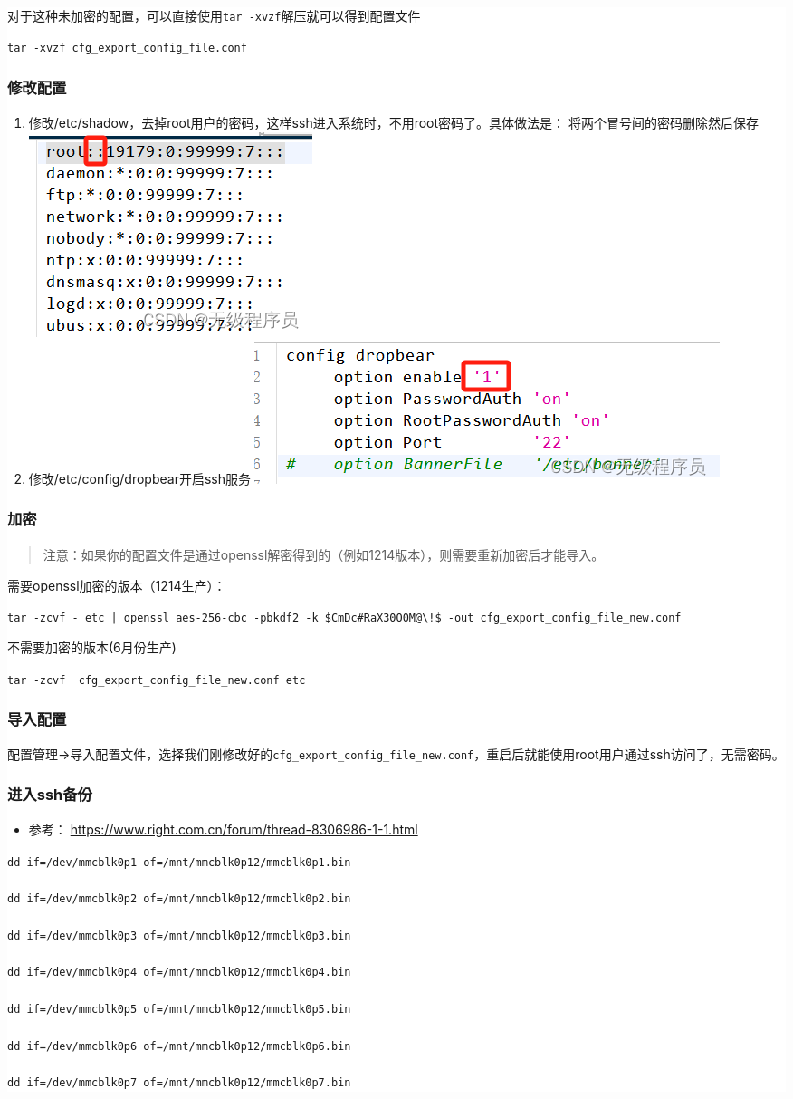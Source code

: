对于这种未加密的配置，可以直接使用`tar -xvzf`解压就可以得到配置文件
```
tar -xvzf cfg_export_config_file.conf 
```

### 修改配置
1. 修改/etc/shadow，去掉root用户的密码，这样ssh进入系统时，不用root密码了。具体做法是： 将两个冒号间的密码删除然后保存
![](Pasted%20image%2020240223141934.png)
2. 修改/etc/config/dropbear开启ssh服务
![](Pasted%20image%2020240223142007.png)

### 加密
> 注意：如果你的配置文件是通过openssl解密得到的（例如1214版本），则需要重新加密后才能导入。

需要openssl加密的版本（1214生产）：
```
tar -zcvf - etc | openssl aes-256-cbc -pbkdf2 -k $CmDc#RaX30O0M@\!$ -out cfg_export_config_file_new.conf
```

不需要加密的版本(6月份生产)
```
tar -zcvf  cfg_export_config_file_new.conf etc
```

### 导入配置
配置管理->导入配置文件，选择我们刚修改好的`cfg_export_config_file_new.conf`，重启后就能使用root用户通过ssh访问了，无需密码。
### 进入ssh备份

- 参考： https://www.right.com.cn/forum/thread-8306986-1-1.html

```
dd if=/dev/mmcblk0p1 of=/mnt/mmcblk0p12/mmcblk0p1.bin

dd if=/dev/mmcblk0p2 of=/mnt/mmcblk0p12/mmcblk0p2.bin

dd if=/dev/mmcblk0p3 of=/mnt/mmcblk0p12/mmcblk0p3.bin

dd if=/dev/mmcblk0p4 of=/mnt/mmcblk0p12/mmcblk0p4.bin

dd if=/dev/mmcblk0p5 of=/mnt/mmcblk0p12/mmcblk0p5.bin

dd if=/dev/mmcblk0p6 of=/mnt/mmcblk0p12/mmcblk0p6.bin

dd if=/dev/mmcblk0p7 of=/mnt/mmcblk0p12/mmcblk0p7.bin
```